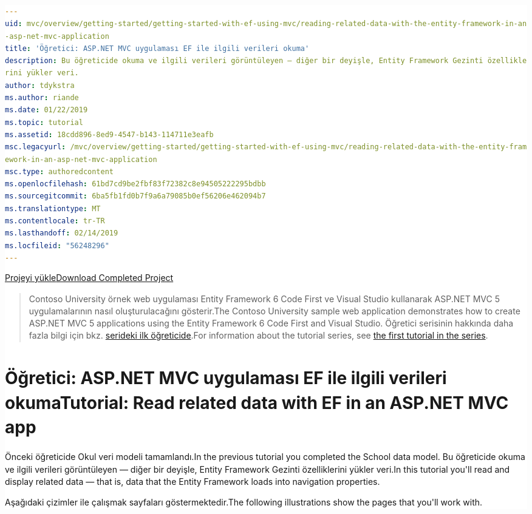 ```yaml
---
uid: mvc/overview/getting-started/getting-started-with-ef-using-mvc/reading-related-data-with-the-entity-framework-in-an-asp-net-mvc-application
title: 'Öğretici: ASP.NET MVC uygulaması EF ile ilgili verileri okuma'
description: Bu öğreticide okuma ve ilgili verileri görüntüleyen — diğer bir deyişle, Entity Framework Gezinti özelliklerini yükler veri.
author: tdykstra
ms.author: riande
ms.date: 01/22/2019
ms.topic: tutorial
ms.assetid: 18cdd896-8ed9-4547-b143-114711e3eafb
msc.legacyurl: /mvc/overview/getting-started/getting-started-with-ef-using-mvc/reading-related-data-with-the-entity-framework-in-an-asp-net-mvc-application
msc.type: authoredcontent
ms.openlocfilehash: 61bd7cd9be2fbf83f72382c8e94505222295bdbb
ms.sourcegitcommit: 6ba5fb1fd0b7f9a6a79085b0ef56206e462094b7
ms.translationtype: MT
ms.contentlocale: tr-TR
ms.lasthandoff: 02/14/2019
ms.locfileid: "56248296"
---
```

[<span data-ttu-id="2b29e-103">Projeyi yükle</span><span class="sxs-lookup"><span data-stu-id="2b29e-103">Download Completed Project</span></span>](http://code.msdn.microsoft.com/ASPNET-MVC-Application-b01a9fe8)

> <span data-ttu-id="2b29e-104">Contoso University örnek web uygulaması Entity Framework 6 Code First ve Visual Studio kullanarak ASP.NET MVC 5 uygulamalarının nasıl oluşturulacağını gösterir.</span><span class="sxs-lookup"><span data-stu-id="2b29e-104">The Contoso University sample web application demonstrates how to create ASP.NET MVC 5 applications using the Entity Framework 6 Code First and Visual Studio.</span></span> <span data-ttu-id="2b29e-105">Öğretici serisinin hakkında daha fazla bilgi için bkz. [serideki ilk öğreticide](creating-an-entity-framework-data-model-for-an-asp-net-mvc-application.md).</span><span class="sxs-lookup"><span data-stu-id="2b29e-105">For information about the tutorial series, see [the first tutorial in the series](creating-an-entity-framework-data-model-for-an-asp-net-mvc-application.md).</span></span>

# <a name="tutorial-read-related-data-with-ef-in-an-aspnet-mvc-app"></a><span data-ttu-id="2b29e-106">Öğretici: ASP.NET MVC uygulaması EF ile ilgili verileri okuma</span><span class="sxs-lookup"><span data-stu-id="2b29e-106">Tutorial: Read related data with EF in an ASP.NET MVC app</span></span>

<span data-ttu-id="2b29e-107">Önceki öğreticide Okul veri modeli tamamlandı.</span><span class="sxs-lookup"><span data-stu-id="2b29e-107">In the previous tutorial you completed the School data model.</span></span> <span data-ttu-id="2b29e-108">Bu öğreticide okuma ve ilgili verileri görüntüleyen — diğer bir deyişle, Entity Framework Gezinti özelliklerini yükler veri.</span><span class="sxs-lookup"><span data-stu-id="2b29e-108">In this tutorial you'll read and display related data — that is, data that the Entity Framework loads into navigation properties.</span></span>

<span data-ttu-id="2b29e-109">Aşağıdaki çizimler ile çalışmak sayfaları göstermektedir.</span><span class="sxs-lookup"><span data-stu-id="2b29e-109">The following illustrations show the pages that you'll work with.</span></span>
